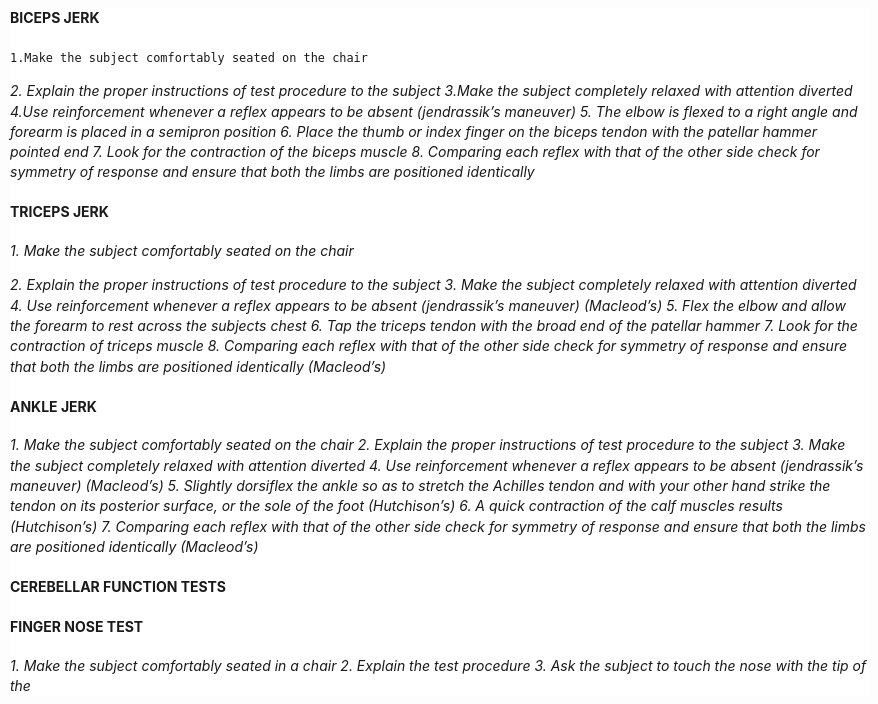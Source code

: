 #### BICEPS JERK

```
1.Make the subject comfortably seated on the chair
```
_2. Explain the proper instructions of test procedure to the subject
3.Make the subject completely relaxed with attention diverted
4.Use reinforcement whenever a reflex appears to be absent (jendrassik’s
maneuver)
5. The elbow is flexed to a right angle and forearm is placed in a semipron
position
6. Place the thumb or index finger on the biceps tendon with the patellar
hammer pointed end
7. Look for the contraction of the biceps muscle
8. Comparing each reflex with that of the other side check for symmetry of
response and ensure that both the limbs are positioned identically_

#### TRICEPS JERK

_1. Make the subject comfortably seated on the chair_


_2. Explain the proper instructions of test procedure to the subject_
    _3. Make the subject completely relaxed with attention diverted_
    _4. Use reinforcement whenever a reflex appears to be absent (jendrassik’s_
    _maneuver) (Macleod’s)_
    _5. Flex the elbow and allow the forearm to rest across the subjects chest_
    _6. Tap the triceps tendon with the broad end of the patellar hammer_
    _7. Look for the contraction of triceps muscle_
    _8. Comparing each reflex with that of the other side check for symmetry of_
    _response and ensure that both the limbs are positioned identically_
    _(Macleod’s)_

#### ANKLE JERK

_1. Make the subject comfortably seated on the chair
2. Explain the proper instructions of test procedure to the subject_
    _3. Make the subject completely relaxed with attention diverted_
    _4. Use reinforcement whenever a reflex appears to be absent (jendrassik’s_
    _maneuver) (Macleod’s)_
    _5. Slightly dorsiflex the ankle so as to stretch the Achilles tendon and with_
    _your other hand strike the tendon on its posterior surface, or the sole of_
    _the foot (Hutchison’s)_
    _6. A quick contraction of the calf muscles results (Hutchison’s)_
    _7. Comparing each reflex with that of the other side check for symmetry of_
    _response and ensure that both the limbs are positioned identically_
    _(Macleod’s)_


#### CEREBELLAR FUNCTION TESTS

#### FINGER NOSE TEST

_1. Make the subject comfortably seated in a chair
2. Explain the test procedure
3. Ask the subject to touch the nose with the tip of the_
